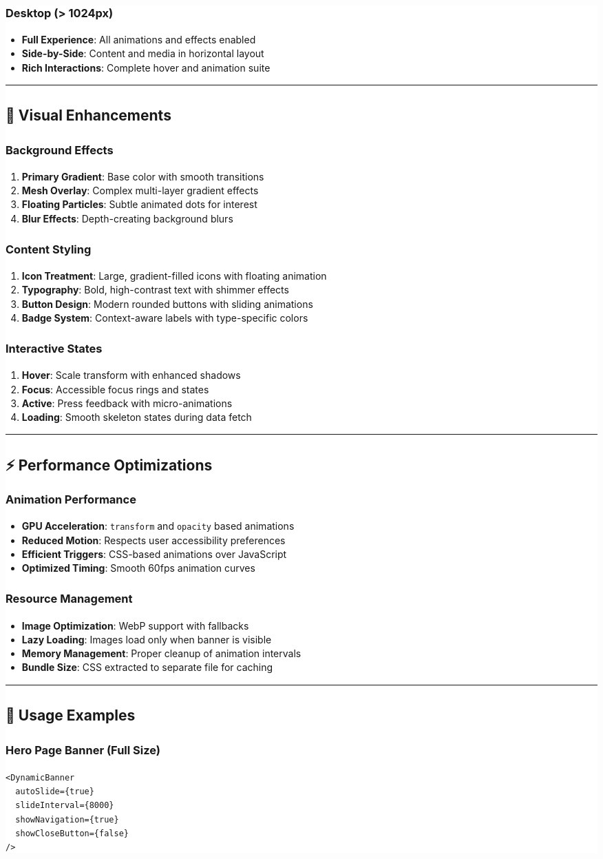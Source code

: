 ### **Desktop (> 1024px)**
- **Full Experience**: All animations and effects enabled
- **Side-by-Side**: Content and media in horizontal layout
- **Rich Interactions**: Complete hover and animation suite

---

## 🎨 **Visual Enhancements**

### **Background Effects**
1. **Primary Gradient**: Base color with smooth transitions
2. **Mesh Overlay**: Complex multi-layer gradient effects
3. **Floating Particles**: Subtle animated dots for interest
4. **Blur Effects**: Depth-creating background blurs

### **Content Styling**
1. **Icon Treatment**: Large, gradient-filled icons with floating animation
2. **Typography**: Bold, high-contrast text with shimmer effects
3. **Button Design**: Modern rounded buttons with sliding animations
4. **Badge System**: Context-aware labels with type-specific colors

### **Interactive States**
1. **Hover**: Scale transform with enhanced shadows
2. **Focus**: Accessible focus rings and states
3. **Active**: Press feedback with micro-animations
4. **Loading**: Smooth skeleton states during data fetch

---

## ⚡ **Performance Optimizations**

### **Animation Performance**
- **GPU Acceleration**: `transform` and `opacity` based animations
- **Reduced Motion**: Respects user accessibility preferences
- **Efficient Triggers**: CSS-based animations over JavaScript
- **Optimized Timing**: Smooth 60fps animation curves

### **Resource Management**
- **Image Optimization**: WebP support with fallbacks
- **Lazy Loading**: Images load only when banner is visible
- **Memory Management**: Proper cleanup of animation intervals
- **Bundle Size**: CSS extracted to separate file for caching

---

## 🔧 **Usage Examples**

### **Hero Page Banner (Full Size)**
```tsx
<DynamicBanner 
  autoSlide={true}
  slideInterval={8000}
  showNavigation={true}
  showCloseButton={false}
/>
```
